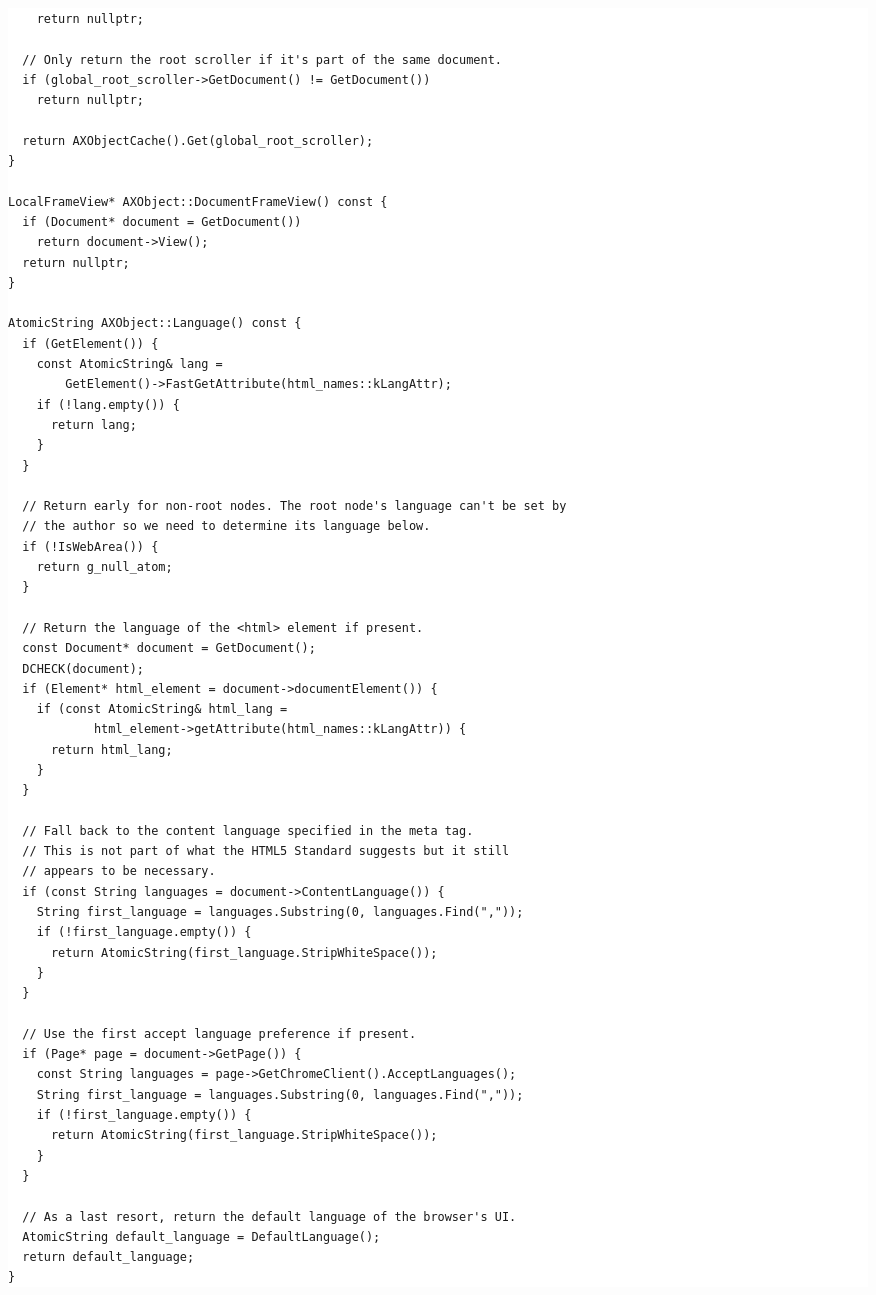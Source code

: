 ```
    return nullptr;

  // Only return the root scroller if it's part of the same document.
  if (global_root_scroller->GetDocument() != GetDocument())
    return nullptr;

  return AXObjectCache().Get(global_root_scroller);
}

LocalFrameView* AXObject::DocumentFrameView() const {
  if (Document* document = GetDocument())
    return document->View();
  return nullptr;
}

AtomicString AXObject::Language() const {
  if (GetElement()) {
    const AtomicString& lang =
        GetElement()->FastGetAttribute(html_names::kLangAttr);
    if (!lang.empty()) {
      return lang;
    }
  }

  // Return early for non-root nodes. The root node's language can't be set by
  // the author so we need to determine its language below.
  if (!IsWebArea()) {
    return g_null_atom;
  }

  // Return the language of the <html> element if present.
  const Document* document = GetDocument();
  DCHECK(document);
  if (Element* html_element = document->documentElement()) {
    if (const AtomicString& html_lang =
            html_element->getAttribute(html_names::kLangAttr)) {
      return html_lang;
    }
  }

  // Fall back to the content language specified in the meta tag.
  // This is not part of what the HTML5 Standard suggests but it still
  // appears to be necessary.
  if (const String languages = document->ContentLanguage()) {
    String first_language = languages.Substring(0, languages.Find(","));
    if (!first_language.empty()) {
      return AtomicString(first_language.StripWhiteSpace());
    }
  }

  // Use the first accept language preference if present.
  if (Page* page = document->GetPage()) {
    const String languages = page->GetChromeClient().AcceptLanguages();
    String first_language = languages.Substring(0, languages.Find(","));
    if (!first_language.empty()) {
      return AtomicString(first_language.StripWhiteSpace());
    }
  }

  // As a last resort, return the default language of the browser's UI.
  AtomicString default_language = DefaultLanguage();
  return default_language;
}
```